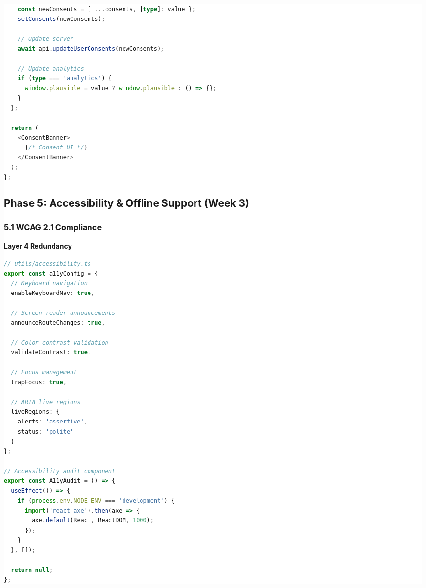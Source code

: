 ```typescript
    const newConsents = { ...consents, [type]: value };
    setConsents(newConsents);
    
    // Update server
    await api.updateUserConsents(newConsents);
    
    // Update analytics
    if (type === 'analytics') {
      window.plausible = value ? window.plausible : () => {};
    }
  };
  
  return (
    <ConsentBanner>
      {/* Consent UI */}
    </ConsentBanner>
  );
};
```

## Phase 5: Accessibility & Offline Support (Week 3)

### 5.1 WCAG 2.1 Compliance
**Layer 4 Redundancy**
```typescript
// utils/accessibility.ts
export const a11yConfig = {
  // Keyboard navigation
  enableKeyboardNav: true,
  
  // Screen reader announcements
  announceRouteChanges: true,
  
  // Color contrast validation
  validateContrast: true,
  
  // Focus management
  trapFocus: true,
  
  // ARIA live regions
  liveRegions: {
    alerts: 'assertive',
    status: 'polite'
  }
};

// Accessibility audit component
export const A11yAudit = () => {
  useEffect(() => {
    if (process.env.NODE_ENV === 'development') {
      import('react-axe').then(axe => {
        axe.default(React, ReactDOM, 1000);
      });
    }
  }, []);
  
  return null;
};
```
